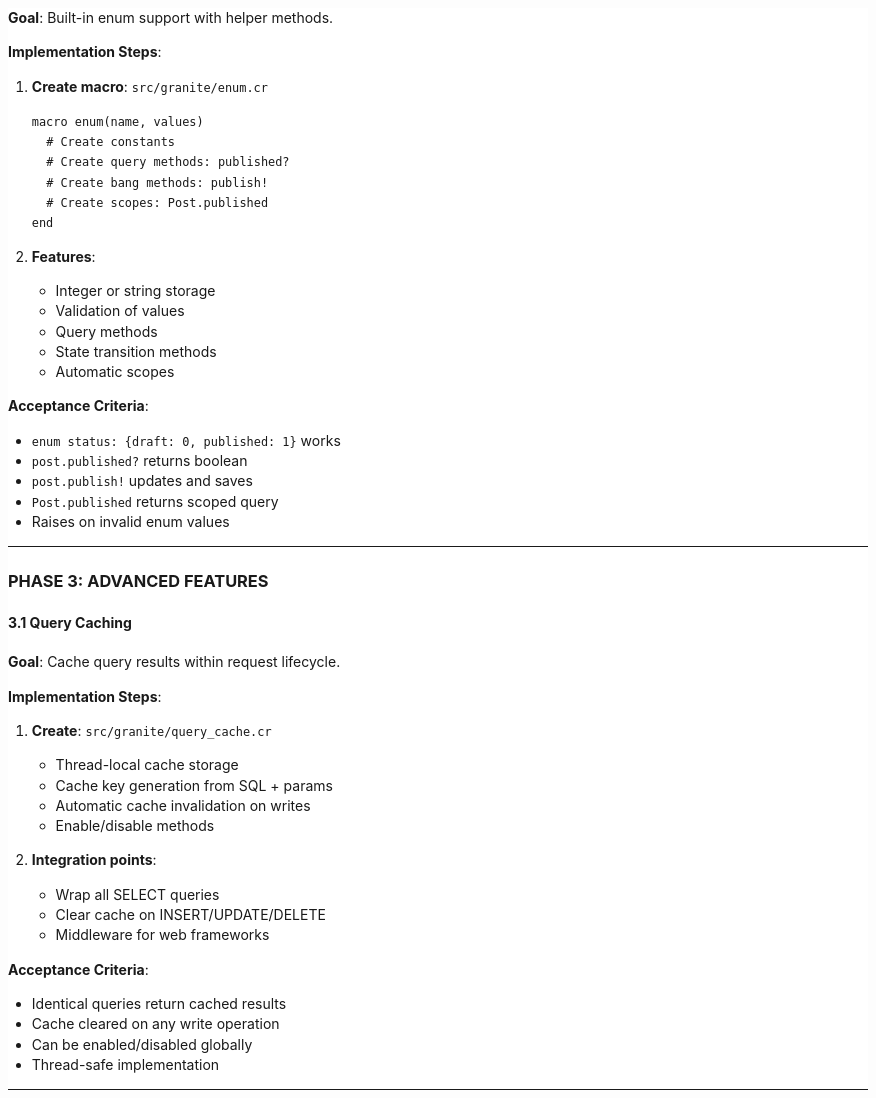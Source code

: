 **Goal**: Built-in enum support with helper methods.

**Implementation Steps**:

1. **Create macro**: `src/granite/enum.cr`
   ```crystal
   macro enum(name, values)
     # Create constants
     # Create query methods: published?
     # Create bang methods: publish!
     # Create scopes: Post.published
   end
   ```

2. **Features**:
   - Integer or string storage
   - Validation of values
   - Query methods
   - State transition methods
   - Automatic scopes

**Acceptance Criteria**:
- `enum status: {draft: 0, published: 1}` works
- `post.published?` returns boolean
- `post.publish!` updates and saves
- `Post.published` returns scoped query
- Raises on invalid enum values

---

### PHASE 3: ADVANCED FEATURES

#### 3.1 Query Caching

**Goal**: Cache query results within request lifecycle.

**Implementation Steps**:

1. **Create**: `src/granite/query_cache.cr`
   - Thread-local cache storage
   - Cache key generation from SQL + params
   - Automatic cache invalidation on writes
   - Enable/disable methods

2. **Integration points**:
   - Wrap all SELECT queries
   - Clear cache on INSERT/UPDATE/DELETE
   - Middleware for web frameworks

**Acceptance Criteria**:
- Identical queries return cached results
- Cache cleared on any write operation
- Can be enabled/disabled globally
- Thread-safe implementation

---
